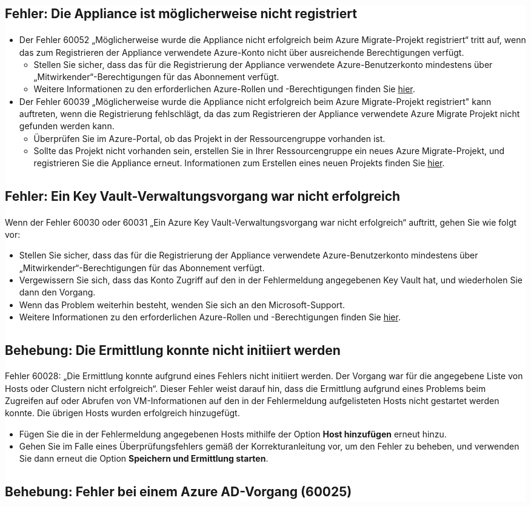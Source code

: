 
## <a name="error-appliance-might-not-be-registered"></a>Fehler: Die Appliance ist möglicherweise nicht registriert

- Der Fehler 60052 „Möglicherweise wurde die Appliance nicht erfolgreich beim Azure Migrate-Projekt registriert“ tritt auf, wenn das zum Registrieren der Appliance verwendete Azure-Konto nicht über ausreichende Berechtigungen verfügt. 
    - Stellen Sie sicher, dass das für die Registrierung der Appliance verwendete Azure-Benutzerkonto mindestens über „Mitwirkender“-Berechtigungen für das Abonnement verfügt.
    - Weitere Informationen zu den erforderlichen Azure-Rollen und -Berechtigungen finden Sie [hier](https://docs.microsoft.com/azure/migrate/migrate-appliance#appliance-deployment-requirements).
- Der Fehler 60039 „Möglicherweise wurde die Appliance nicht erfolgreich beim Azure Migrate-Projekt registriert" kann auftreten, wenn die Registrierung fehlschlägt, da das zum Registrieren der Appliance verwendete Azure Migrate Projekt nicht gefunden werden kann.
    - Überprüfen Sie im Azure-Portal, ob das Projekt in der Ressourcengruppe vorhanden ist.
    - Sollte das Projekt nicht vorhanden sein, erstellen Sie in Ihrer Ressourcengruppe ein neues Azure Migrate-Projekt, und registrieren Sie die Appliance erneut. Informationen zum Erstellen eines neuen Projekts finden Sie [hier](https://docs.microsoft.com/azure/migrate/how-to-add-tool-first-time#create-a-project-and-add-a-tool).

## <a name="error-key-vault-management-operation-failed"></a>Fehler: Ein Key Vault-Verwaltungsvorgang war nicht erfolgreich

Wenn der Fehler 60030 oder 60031 „Ein Azure Key Vault-Verwaltungsvorgang war nicht erfolgreich“ auftritt, gehen Sie wie folgt vor: 
- Stellen Sie sicher, dass das für die Registrierung der Appliance verwendete Azure-Benutzerkonto mindestens über „Mitwirkender“-Berechtigungen für das Abonnement verfügt.
- Vergewissern Sie sich, dass das Konto Zugriff auf den in der Fehlermeldung angegebenen Key Vault hat, und wiederholen Sie dann den Vorgang.
- Wenn das Problem weiterhin besteht, wenden Sie sich an den Microsoft-Support.
- Weitere Informationen zu den erforderlichen Azure-Rollen und -Berechtigungen finden Sie [hier](https://docs.microsoft.com/azure/migrate/migrate-appliance#appliance-deployment-requirements).

## <a name="fix-discovery-couldnt-be-initiated"></a>Behebung: Die Ermittlung konnte nicht initiiert werden

Fehler 60028: „Die Ermittlung konnte aufgrund eines Fehlers nicht initiiert werden. Der Vorgang war für die angegebene Liste von Hosts oder Clustern nicht erfolgreich“. Dieser Fehler weist darauf hin, dass die Ermittlung aufgrund eines Problems beim Zugreifen auf oder Abrufen von VM-Informationen auf den in der Fehlermeldung aufgelisteten Hosts nicht gestartet werden konnte. Die übrigen Hosts wurden erfolgreich hinzugefügt.

- Fügen Sie die in der Fehlermeldung angegebenen Hosts mithilfe der Option **Host hinzufügen** erneut hinzu.
- Gehen Sie im Falle eines Überprüfungsfehlers gemäß der Korrekturanleitung vor, um den Fehler zu beheben, und verwenden Sie dann erneut die Option **Speichern und Ermittlung starten**.

## <a name="fix-azure-ad-operation-failed-60025"></a>Behebung: Fehler bei einem Azure AD-Vorgang (60025)
